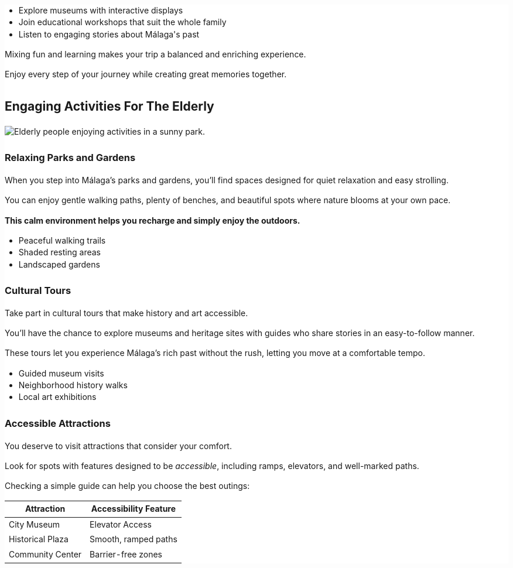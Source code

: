 *   Explore museums with interactive displays
*   Join educational workshops that suit the whole family
*   Listen to engaging stories about Málaga's past

Mixing fun and learning makes your trip a balanced and enriching experience.

Enjoy every step of your journey while creating great memories together.

## Engaging Activities For The Elderly

![Elderly people enjoying activities in a sunny park.](/imgs/spain/ma-park.webp)

### Relaxing Parks and Gardens

When you step into Málaga’s parks and gardens, you’ll find spaces designed for quiet relaxation and easy strolling.

You can enjoy gentle walking paths, plenty of benches, and beautiful spots where nature blooms at your own pace.

**This calm environment helps you recharge and simply enjoy the outdoors.**

*   Peaceful walking trails
*   Shaded resting areas
*   Landscaped gardens

### Cultural Tours

Take part in cultural tours that make history and art accessible.

You’ll have the chance to explore museums and heritage sites with guides who share stories in an easy-to-follow manner.

These tours let you experience Málaga’s rich past without the rush, letting you move at a comfortable tempo.

*   Guided museum visits
*   Neighborhood history walks
*   Local art exhibitions

### Accessible Attractions

You deserve to visit attractions that consider your comfort.

Look for spots with features designed to be _accessible_, including ramps, elevators, and well-marked paths.

Checking a simple guide can help you choose the best outings:

| Attraction | Accessibility Feature |
| --- | --- |
| City Museum | Elevator Access |
| Historical Plaza | Smooth, ramped paths |
| Community Center | Barrier-free zones |
